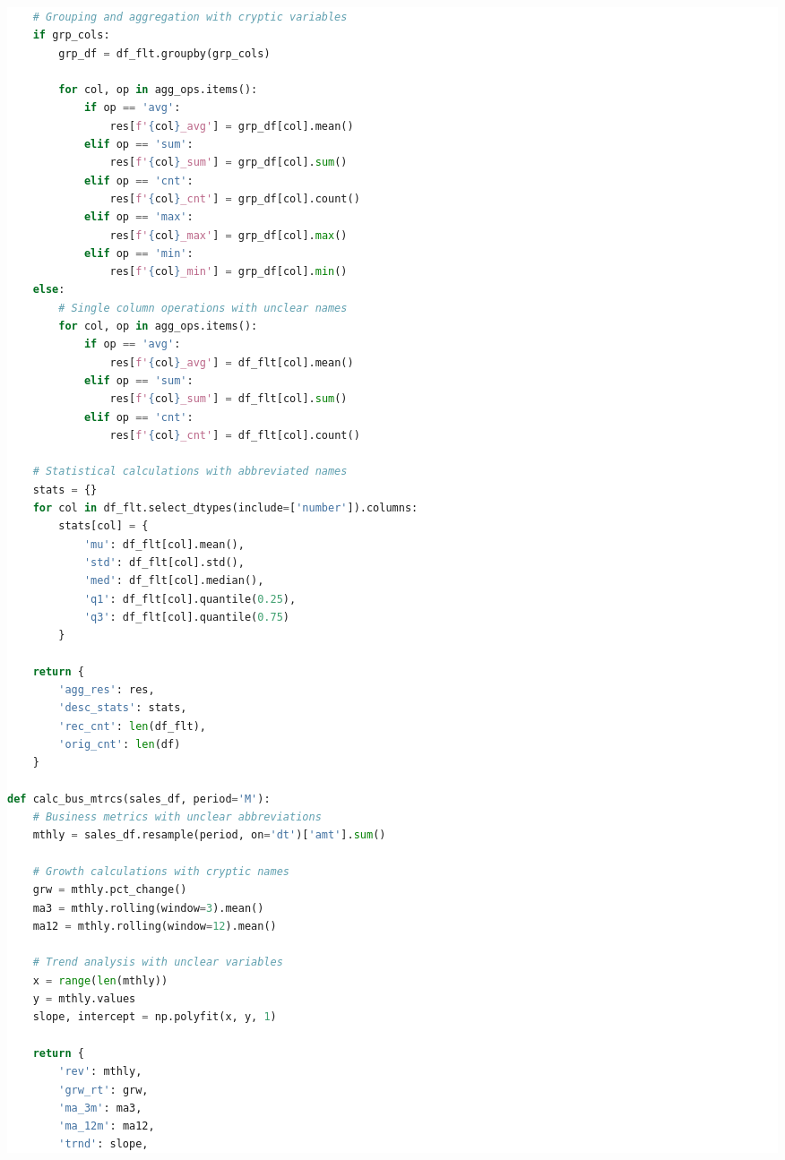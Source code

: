 ```python
    # Grouping and aggregation with cryptic variables
    if grp_cols:
        grp_df = df_flt.groupby(grp_cols)
        
        for col, op in agg_ops.items():
            if op == 'avg':
                res[f'{col}_avg'] = grp_df[col].mean()
            elif op == 'sum':
                res[f'{col}_sum'] = grp_df[col].sum()
            elif op == 'cnt':
                res[f'{col}_cnt'] = grp_df[col].count()
            elif op == 'max':
                res[f'{col}_max'] = grp_df[col].max()
            elif op == 'min':
                res[f'{col}_min'] = grp_df[col].min()
    else:
        # Single column operations with unclear names
        for col, op in agg_ops.items():
            if op == 'avg':
                res[f'{col}_avg'] = df_flt[col].mean()
            elif op == 'sum':
                res[f'{col}_sum'] = df_flt[col].sum()
            elif op == 'cnt':
                res[f'{col}_cnt'] = df_flt[col].count()
    
    # Statistical calculations with abbreviated names
    stats = {}
    for col in df_flt.select_dtypes(include=['number']).columns:
        stats[col] = {
            'mu': df_flt[col].mean(),
            'std': df_flt[col].std(),
            'med': df_flt[col].median(),
            'q1': df_flt[col].quantile(0.25),
            'q3': df_flt[col].quantile(0.75)
        }
    
    return {
        'agg_res': res,
        'desc_stats': stats,
        'rec_cnt': len(df_flt),
        'orig_cnt': len(df)
    }

def calc_bus_mtrcs(sales_df, period='M'):
    # Business metrics with unclear abbreviations
    mthly = sales_df.resample(period, on='dt')['amt'].sum()
    
    # Growth calculations with cryptic names
    grw = mthly.pct_change()
    ma3 = mthly.rolling(window=3).mean()
    ma12 = mthly.rolling(window=12).mean()
    
    # Trend analysis with unclear variables
    x = range(len(mthly))
    y = mthly.values
    slope, intercept = np.polyfit(x, y, 1)
    
    return {
        'rev': mthly,
        'grw_rt': grw,
        'ma_3m': ma3,
        'ma_12m': ma12,
        'trnd': slope,
```